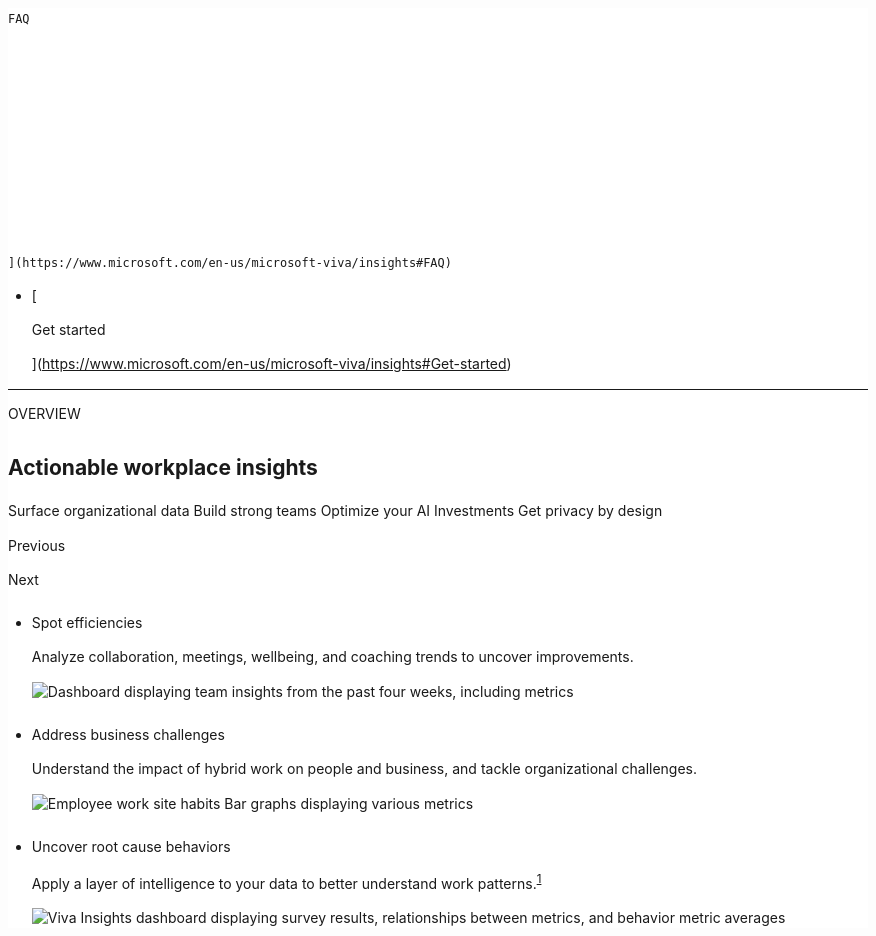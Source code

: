     FAQ
    
    
    
    
    
    
    
    
    
    
    
    ](https://www.microsoft.com/en-us/microsoft-viva/insights#FAQ)
- [
    
    Get started
    
    
    
    
    
    
    
    
    
    
    
    ](https://www.microsoft.com/en-us/microsoft-viva/insights#Get-started)

---

OVERVIEW

## Actionable workplace insights

Surface organizational data Build strong teams Optimize your AI Investments Get privacy by design

Previous

Next

- ### 
    
    Spot efficiencies
    
    Analyze collaboration, meetings, wellbeing, and coaching trends to uncover improvements.
    
    ![Dashboard displaying team insights from the past four weeks, including metrics](https://cdn-dynmedia-1.microsoft.com/is/image/microsoftcorp/vertical-accordian-1.1-301566?resMode=sharp2&op_usm=1.5,0.65,15,0&wid=2000&hei=1082&qlt=100&fit=constrain)
    
- ### 
    
    Address business challenges
    
    Understand the impact of hybrid work on people and business, and tackle organizational challenges.
    
    ![Employee work site habits Bar graphs displaying various metrics](https://cdn-dynmedia-1.microsoft.com/is/image/microsoftcorp/vertical-accordian-1.2-301566?resMode=sharp2&op_usm=1.5,0.65,15,0&wid=2000&hei=1082&qlt=100&fit=constrain)
    
- ### 
    
    Uncover root cause behaviors
    
    Apply a layer of intelligence to your data to better understand work patterns.<sup><a aria-label="Footnote 1" id="footnote-1" href="https://www.microsoft.com/en-us/microsoft-viva/insights#note-1" class="ms-rte-link">1</a></sup>  
    
    ![Viva Insights dashboard displaying survey results, relationships between metrics, and behavior metric averages](https://cdn-dynmedia-1.microsoft.com/is/image/microsoftcorp/vertical-accordian-1.3-3015663?resMode=sharp2&op_usm=1.5,0.65,15,0&wid=2000&hei=1082&qlt=100&fit=constrain)
    